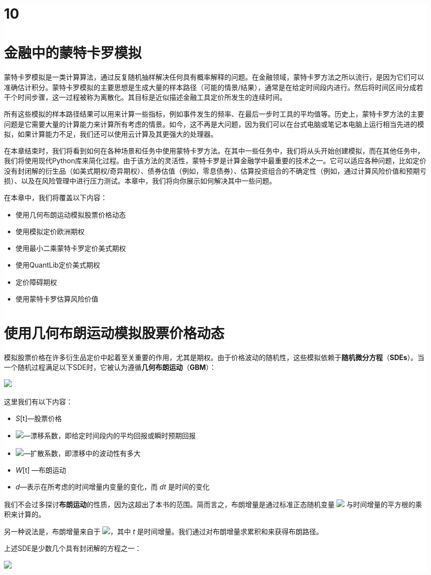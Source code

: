# 10

# 金融中的蒙特卡罗模拟

蒙特卡罗模拟是一类计算算法，通过反复随机抽样解决任何具有概率解释的问题。在金融领域，蒙特卡罗方法之所以流行，是因为它们可以准确估计积分。蒙特卡罗模拟的主要思想是生成大量的样本路径（可能的情景/结果），通常是在给定时间段内进行。然后将时间区间分成若干个时间步骤，这一过程被称为离散化。其目标是近似描述金融工具定价所发生的连续时间。

所有这些模拟的样本路径结果可以用来计算一些指标，例如事件发生的频率、在最后一步时工具的平均值等。历史上，蒙特卡罗方法的主要问题是它需要大量的计算能力来计算所有考虑的情景。如今，这不再是大问题，因为我们可以在台式电脑或笔记本电脑上运行相当先进的模拟，如果计算能力不足，我们还可以使用云计算及其更强大的处理器。

在本章结束时，我们将看到如何在各种场景和任务中使用蒙特卡罗方法。在其中一些任务中，我们将从头开始创建模拟，而在其他任务中，我们将使用现代Python库来简化过程。由于该方法的灵活性，蒙特卡罗是计算金融学中最重要的技术之一。它可以适应各种问题，比如定价没有封闭解的衍生品（如美式期权/奇异期权）、债券估值（例如，零息债券）、估算投资组合的不确定性（例如，通过计算风险价值和预期亏损）、以及在风险管理中进行压力测试。本章中，我们将向你展示如何解决其中一些问题。

在本章中，我们将覆盖以下内容：

+   使用几何布朗运动模拟股票价格动态

+   使用模拟定价欧洲期权

+   使用最小二乘蒙特卡罗定价美式期权

+   使用QuantLib定价美式期权

+   定价障碍期权

+   使用蒙特卡罗估算风险价值

# 使用几何布朗运动模拟股票价格动态

模拟股票价格在许多衍生品定价中起着至关重要的作用，尤其是期权。由于价格波动的随机性，这些模拟依赖于**随机微分方程**（**SDEs**）。当一个随机过程满足以下SDE时，它被认为遵循**几何布朗运动**（**GBM**）：

![](../Images/B18112_10_001.png)

这里我们有以下内容：

+   *S*[t]—股票价格

+   *![](../Images/B18112_10_036.png)*—漂移系数，即给定时间段内的平均回报或瞬时预期回报

+   *![](../Images/B18112_10_037.png)*—扩散系数，即漂移中的波动性有多大

+   *W*[t] —布朗运动

+   *d*—表示在所考虑的时间增量内变量的变化，而 *dt* 是时间的变化

我们不会过多探讨**布朗运动**的性质，因为这超出了本书的范围。简而言之，布朗增量是通过标准正态随机变量 ![](../Images/B18112_10_002.png) 与时间增量的平方根的乘积来计算的。

另一种说法是，布朗增量来自于 ![](../Images/B18112_10_003.png)，其中 *t* 是时间增量。我们通过对布朗增量求累积和来获得布朗路径。

上述SDE是少数几个具有封闭解的方程之一：

![](../Images/B18112_10_004.png)
